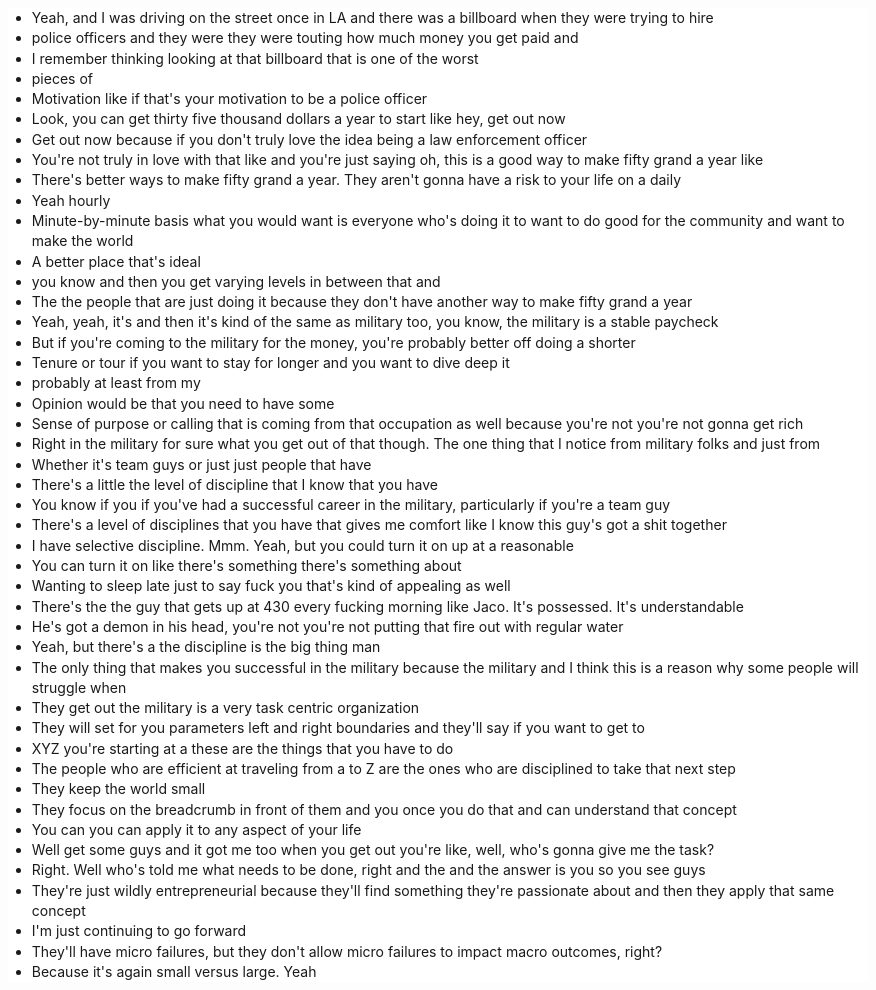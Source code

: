 *  Yeah, and I was driving on the street once in LA and there was a billboard when they were trying to hire
*  police officers and they were they were touting how much money you get paid and
*  I remember thinking looking at that billboard that is one of the worst
*  pieces of
*  Motivation like if that's your motivation to be a police officer
*  Look, you can get thirty five thousand dollars a year to start like hey, get out now
*  Get out now because if you don't truly love the idea being a law enforcement officer
*  You're not truly in love with that like and you're just saying oh, this is a good way to make fifty grand a year like
*  There's better ways to make fifty grand a year. They aren't gonna have a risk to your life on a daily
*  Yeah hourly
*  Minute-by-minute basis what you would want is everyone who's doing it to want to do good for the community and want to make the world
*  A better place that's ideal
*  you know and then you get varying levels in between that and
*  The the people that are just doing it because they don't have another way to make fifty grand a year
*  Yeah, yeah, it's and then it's kind of the same as military too, you know, the military is a stable paycheck
*  But if you're coming to the military for the money, you're probably better off doing a shorter
*  Tenure or tour if you want to stay for longer and you want to dive deep it
*  probably at least from my
*  Opinion would be that you need to have some
*  Sense of purpose or calling that is coming from that occupation as well because you're not you're not gonna get rich
*  Right in the military for sure what you get out of that though. The one thing that I notice from military folks and just from
*  Whether it's team guys or just just people that have
*  There's a little the level of discipline that I know that you have
*  You know if you if you've had a successful career in the military, particularly if you're a team guy
*  There's a level of disciplines that you have that gives me comfort like I know this guy's got a shit together
*  I have selective discipline. Mmm. Yeah, but you could turn it on up at a reasonable
*  You can turn it on like there's something there's something about
*  Wanting to sleep late just to say fuck you that's kind of appealing as well
*  There's the the guy that gets up at 430 every fucking morning like Jaco. It's possessed. It's understandable
*  He's got a demon in his head, you're not you're not putting that fire out with regular water
*  Yeah, but there's a the discipline is the big thing man
*  The only thing that makes you successful in the military because the military and I think this is a reason why some people will struggle when
*  They get out the military is a very task centric organization
*  They will set for you parameters left and right boundaries and they'll say if you want to get to
*  XYZ you're starting at a these are the things that you have to do
*  The people who are efficient at traveling from a to Z are the ones who are disciplined to take that next step
*  They keep the world small
*  They focus on the breadcrumb in front of them and you once you do that and can understand that concept
*  You can you can apply it to any aspect of your life
*  Well get some guys and it got me too when you get out you're like, well, who's gonna give me the task?
*  Right. Well who's told me what needs to be done, right and the and the answer is you so you see guys
*  They're just wildly entrepreneurial because they'll find something they're passionate about and then they apply that same concept
*  I'm just continuing to go forward
*  They'll have micro failures, but they don't allow micro failures to impact macro outcomes, right?
*  Because it's again small versus large. Yeah